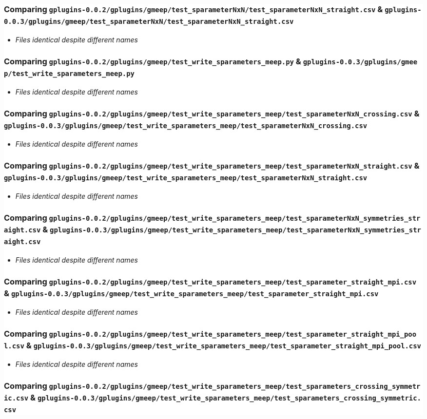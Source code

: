### Comparing `gplugins-0.0.2/gplugins/gmeep/test_sparameterNxN/test_sparameterNxN_straight.csv` & `gplugins-0.0.3/gplugins/gmeep/test_sparameterNxN/test_sparameterNxN_straight.csv`

 * *Files identical despite different names*

### Comparing `gplugins-0.0.2/gplugins/gmeep/test_write_sparameters_meep.py` & `gplugins-0.0.3/gplugins/gmeep/test_write_sparameters_meep.py`

 * *Files identical despite different names*

### Comparing `gplugins-0.0.2/gplugins/gmeep/test_write_sparameters_meep/test_sparameterNxN_crossing.csv` & `gplugins-0.0.3/gplugins/gmeep/test_write_sparameters_meep/test_sparameterNxN_crossing.csv`

 * *Files identical despite different names*

### Comparing `gplugins-0.0.2/gplugins/gmeep/test_write_sparameters_meep/test_sparameterNxN_straight.csv` & `gplugins-0.0.3/gplugins/gmeep/test_write_sparameters_meep/test_sparameterNxN_straight.csv`

 * *Files identical despite different names*

### Comparing `gplugins-0.0.2/gplugins/gmeep/test_write_sparameters_meep/test_sparameterNxN_symmetries_straight.csv` & `gplugins-0.0.3/gplugins/gmeep/test_write_sparameters_meep/test_sparameterNxN_symmetries_straight.csv`

 * *Files identical despite different names*

### Comparing `gplugins-0.0.2/gplugins/gmeep/test_write_sparameters_meep/test_sparameter_straight_mpi.csv` & `gplugins-0.0.3/gplugins/gmeep/test_write_sparameters_meep/test_sparameter_straight_mpi.csv`

 * *Files identical despite different names*

### Comparing `gplugins-0.0.2/gplugins/gmeep/test_write_sparameters_meep/test_sparameter_straight_mpi_pool.csv` & `gplugins-0.0.3/gplugins/gmeep/test_write_sparameters_meep/test_sparameter_straight_mpi_pool.csv`

 * *Files identical despite different names*

### Comparing `gplugins-0.0.2/gplugins/gmeep/test_write_sparameters_meep/test_sparameters_crossing_symmetric.csv` & `gplugins-0.0.3/gplugins/gmeep/test_write_sparameters_meep/test_sparameters_crossing_symmetric.csv`
